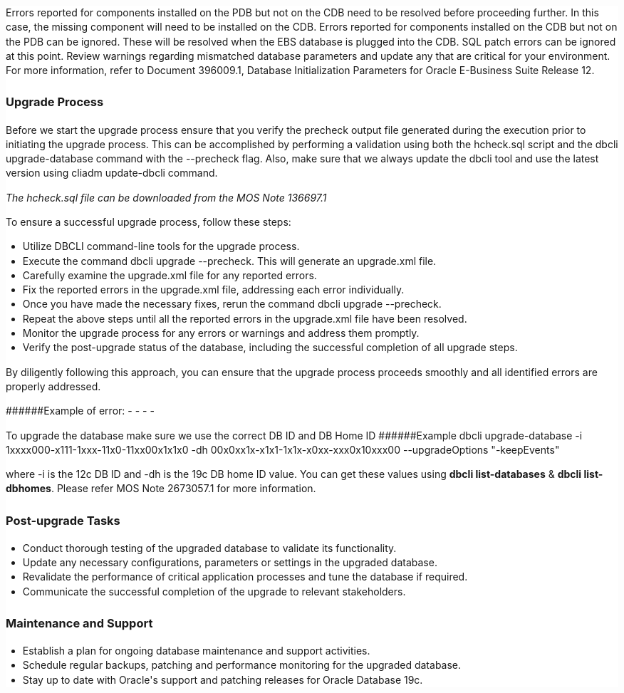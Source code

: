 Errors reported for components installed on the PDB but not on the CDB need to be resolved before proceeding further. In this case, the missing component will need to be installed on the CDB.
Errors reported for components installed on the CDB but not on the PDB can be ignored. These will be resolved when the EBS database is plugged into the CDB.
SQL patch errors can be ignored at this point.
Review warnings regarding mismatched database parameters and update any that are critical for your environment. For more information, refer to Document 396009.1, Database Initialization Parameters for Oracle E-Business Suite Release 12.

### Upgrade Process
Before we start the upgrade process ensure that you verify the precheck output file generated during the execution prior to initiating the upgrade process. This can be accomplished by performing a validation using both the hcheck.sql script and the dbcli upgrade-database command with the --precheck flag. Also, make sure that we always update the dbcli tool and use the latest version using cliadm update-dbcli command.

*The hcheck.sql file can be downloaded from the MOS Note 136697.1*

To ensure a successful upgrade process, follow these steps:
-	Utilize DBCLI command-line tools for the upgrade process.
-	Execute the command dbcli upgrade --precheck. This will generate an upgrade.xml file.
-	Carefully examine the upgrade.xml file for any reported errors.
-	Fix the reported errors in the upgrade.xml file, addressing each error individually.
-	Once you have made the necessary fixes, rerun the command dbcli upgrade --precheck.
-	Repeat the above steps until all the reported errors in the upgrade.xml file have been resolved.
-	Monitor the upgrade process for any errors or warnings and address them promptly.
-	Verify the post-upgrade status of the database, including the successful completion of all upgrade steps.

By diligently following this approach, you can ensure that the upgrade process proceeds smoothly and all identified errors are properly addressed.

######Example of error:
    -<PreUpgradeChecks>
    	-<PreUpgradeCheck Status="ERROR" ID="purge_recyclebin">
    	-<Rule>
    		-<Message ID="CHECK.PURGE_RECYCLEBIN.RULE">

To upgrade the database make sure we use the correct DB ID and DB Home ID
######Example
    dbcli upgrade-database -i 1xxxx000-x111-1xxx-11x0-11xx00x1x1x0 -dh 00x0xx1x-x1x1-1x1x-x0xx-xxx0x10xxx00 --upgradeOptions "-keepEvents"

where -i is the 12c DB ID and -dh is the 19c DB home ID value. You can get these values using **dbcli list-databases** & **dbcli list-dbhomes**. Please refer MOS Note 2673057.1 for more information.

### Post-upgrade Tasks
-	Conduct thorough testing of the upgraded database to validate its functionality.
-	Update any necessary configurations, parameters or settings in the upgraded database.
-	Revalidate the performance of critical application processes and tune the database if required.
-	Communicate the successful completion of the upgrade to relevant stakeholders.

### Maintenance and Support
-	Establish a plan for ongoing database maintenance and support activities.
-	Schedule regular backups, patching and performance monitoring for the upgraded database.
-	Stay up to date with Oracle's support and patching releases for Oracle Database 19c.
